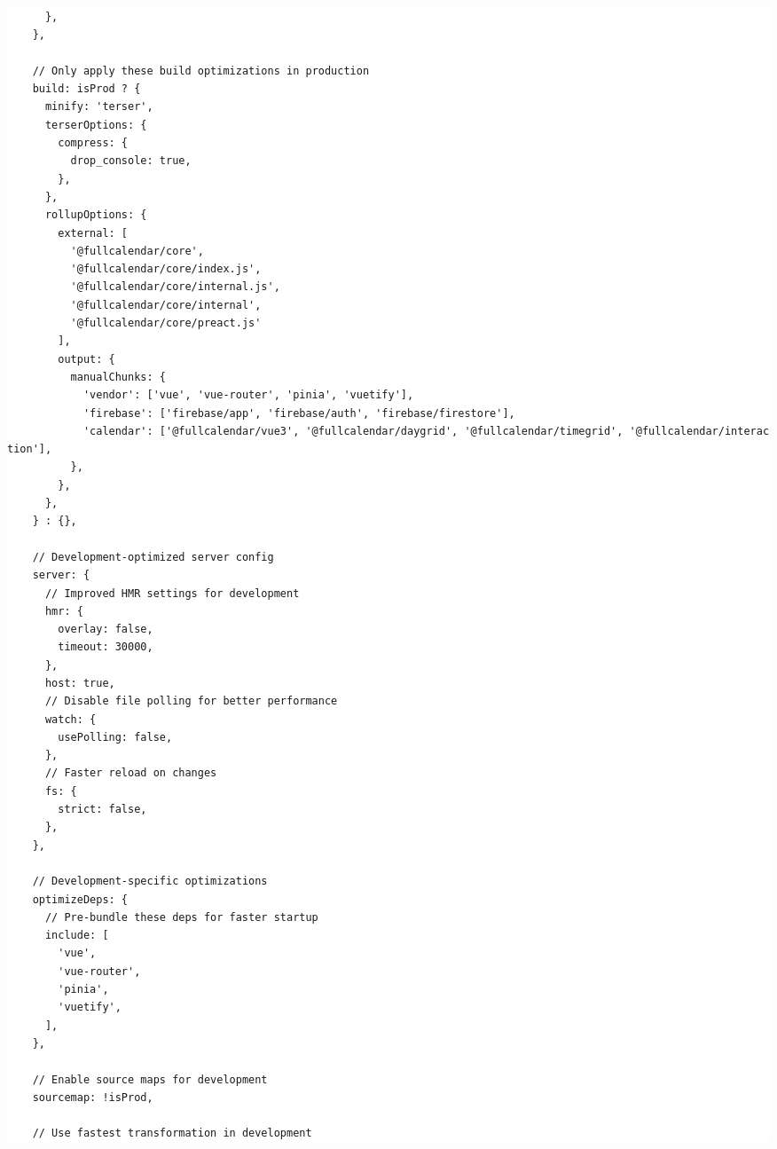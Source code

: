 ```antml:function_calls>
      },
    },
    
    // Only apply these build optimizations in production
    build: isProd ? {
      minify: 'terser',
      terserOptions: {
        compress: {
          drop_console: true,
        },
      },
      rollupOptions: {
        external: [
          '@fullcalendar/core',
          '@fullcalendar/core/index.js',
          '@fullcalendar/core/internal.js',
          '@fullcalendar/core/internal',
          '@fullcalendar/core/preact.js'
        ],
        output: {
          manualChunks: {
            'vendor': ['vue', 'vue-router', 'pinia', 'vuetify'],
            'firebase': ['firebase/app', 'firebase/auth', 'firebase/firestore'],
            'calendar': ['@fullcalendar/vue3', '@fullcalendar/daygrid', '@fullcalendar/timegrid', '@fullcalendar/interaction'],
          },
        },
      },
    } : {},
      
    // Development-optimized server config
    server: {
      // Improved HMR settings for development
      hmr: { 
        overlay: false,
        timeout: 30000,
      },
      host: true,
      // Disable file polling for better performance
      watch: {
        usePolling: false,
      },
      // Faster reload on changes
      fs: {
        strict: false,
      },
    },
    
    // Development-specific optimizations
    optimizeDeps: {
      // Pre-bundle these deps for faster startup
      include: [
        'vue',
        'vue-router',
        'pinia',
        'vuetify',
      ],
    },
    
    // Enable source maps for development
    sourcemap: !isProd,
    
    // Use fastest transformation in development
```